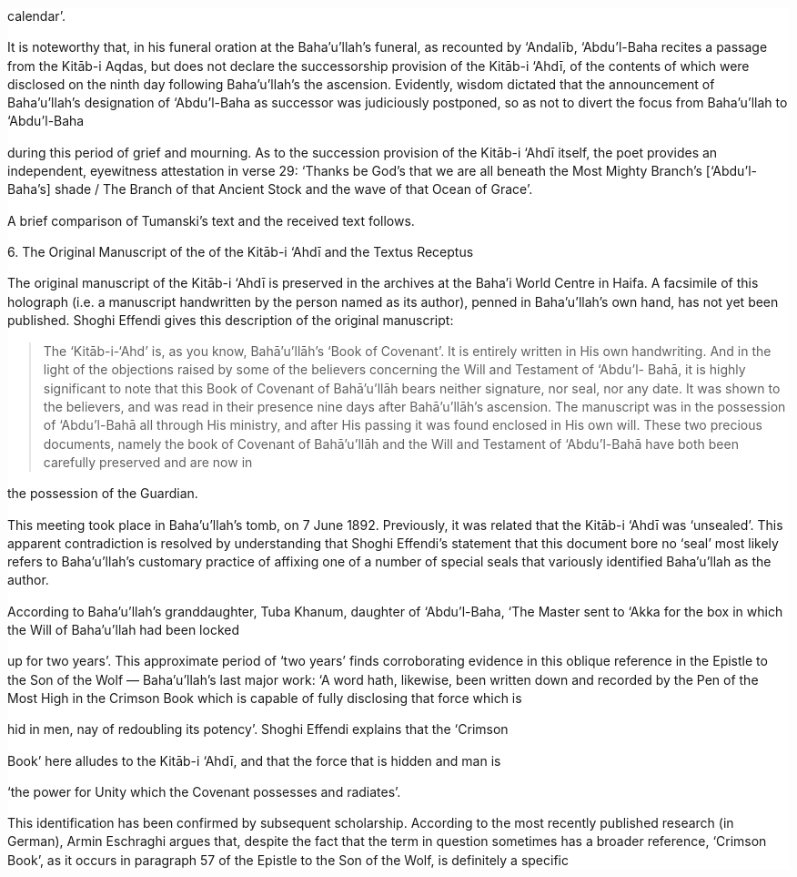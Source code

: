 calendar’.

It is noteworthy that, in his funeral oration at the Baha’u’llah’s funeral, as recounted by
‘Andalīb, ‘Abdu’l-Baha recites a passage from the Kitāb-i Aqdas, but does not declare
the successorship provision of the Kitāb-i ‘Ahdī, of the contents of which were disclosed
on the ninth day following Baha’u’llah’s the ascension. Evidently, wisdom dictated that
the announcement of Baha’u’llah’s designation of ‘Abdu’l-Baha as successor was
judiciously postponed, so as not to divert the focus from Baha’u’llah to ‘Abdu’l-Baha

during this period of grief and mourning. As to the succession provision of the Kitāb-i
‘Ahdī itself, the poet provides an independent, eyewitness attestation in verse 29:
‘Thanks be God’s that we are all beneath the Most Mighty Branch’s [‘Abdu’l-Baha’s]
shade / The Branch of that Ancient Stock and the wave of that Ocean of Grace’.

A brief comparison of Tumanski’s text and the received text follows.

6\. The Original Manuscript of the of the Kitāb-i ‘Ahdī and the Textus Receptus

The original manuscript of the Kitāb-i ‘Ahdī is preserved in the archives at the Baha’i
World Centre in Haifa. A facsimile of this holograph (i.e. a manuscript handwritten by
the person named as its author), penned in Baha’u’llah’s own hand, has not yet been
published. Shoghi Effendi gives this description of the original manuscript:

> The ‘Kitāb-i-‘Ahd’ is, as you know, Bahā’u’llāh’s ‘Book of Covenant’. It is
> entirely written in His own handwriting. And in the light of the objections
> raised by some of the believers concerning the Will and Testament of ‘Abdu’l-
> Bahā, it is highly significant to note that this Book of Covenant of Bahā’u’llāh
> bears neither signature, nor seal, nor any date. It was shown to the believers,
> and was read in their presence nine days after Bahā’u’llāh’s ascension. The
> manuscript was in the possession of ‘Abdu’l-Bahā all through His ministry, and
> after His passing it was found enclosed in His own will. These two precious
> documents, namely the book of Covenant of Bahā’u’llāh and the Will and
Testament of ‘Abdu’l-Bahā have both been carefully preserved and are now in

the possession of the Guardian.

This meeting took place in Baha’u’llah’s tomb, on 7 June 1892. Previously, it was
related that the Kitāb-i ‘Ahdī was ‘unsealed’. This apparent contradiction is resolved by
understanding that Shoghi Effendi’s statement that this document bore no ‘seal’ most
likely refers to Baha’u’llah’s customary practice of affixing one of a number of special
seals that variously identified Baha’u’llah as the author.

According to Baha’u’llah’s granddaughter, Tuba Khanum, daughter of ‘Abdu’l-Baha,
‘The Master sent to ‘Akka for the box in which the Will of Baha’u’llah had been locked

up for two years’.      This approximate period of ‘two years’ finds corroborating
evidence in this oblique reference in the Epistle to the Son of the Wolf — Baha’u’llah’s last
major work: ‘A word hath, likewise, been written down and recorded by the Pen of the
Most High in the Crimson Book which is capable of fully disclosing that force which is

hid in men, nay of redoubling its potency’. Shoghi Effendi explains that the ‘Crimson

Book’ here alludes to the Kitāb-i ‘Ahdī, and that the force that is hidden and man is

‘the power for Unity which the Covenant possesses and radiates’.

This identification has been confirmed by subsequent scholarship. According to the
most recently published research (in German), Armin Eschraghi argues that, despite the
fact that the term in question sometimes has a broader reference, ‘Crimson Book’, as it
occurs in paragraph 57 of the Epistle to the Son of the Wolf, is definitely a specific
